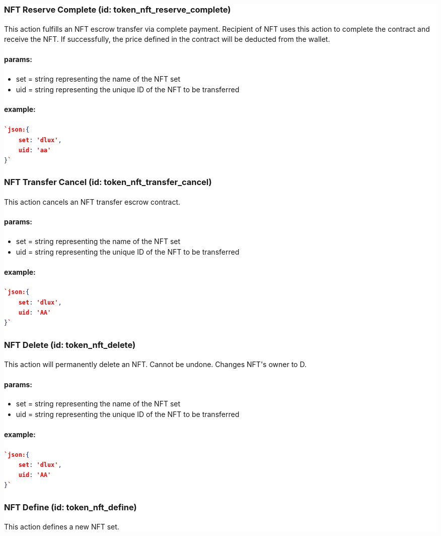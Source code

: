 ### NFT Reserve Complete (id: token_nft_reserve_complete)

This action fulfills an NFT escrow transfer via complete payment. Recipient of NFT uses this action to complete the contract and receive the NFT. If successfully, the price defined in the contract will be deducted from the wallet.

#### params:
* set = string representing the name of the NFT set
* uid = string representing the unique ID of the NFT to be transferred

#### example:
```json
`json:{
    set: 'dlux',
    uid: 'aa'
}`
```

### NFT Transfer Cancel (id: token_nft_transfer_cancel)

This action cancels an NFT transfer escrow contract.

#### params:
* set = string representing the name of the NFT set
* uid = string representing the unique ID of the NFT to be transferred

#### example:
```json
`json:{
    set: 'dlux',
    uid: 'AA'
}`
```

### NFT Delete (id: token_nft_delete)

This action will permanently delete an NFT. Cannot be undone. Changes NFT's owner to D.

#### params:
* set = string representing the name of the NFT set
* uid = string representing the unique ID of the NFT to be transferred

#### example:
```json
`json:{
    set: 'dlux',
    uid: 'AA'
}`
```
### NFT Define (id: token_nft_define)

This action defines a new NFT set.
